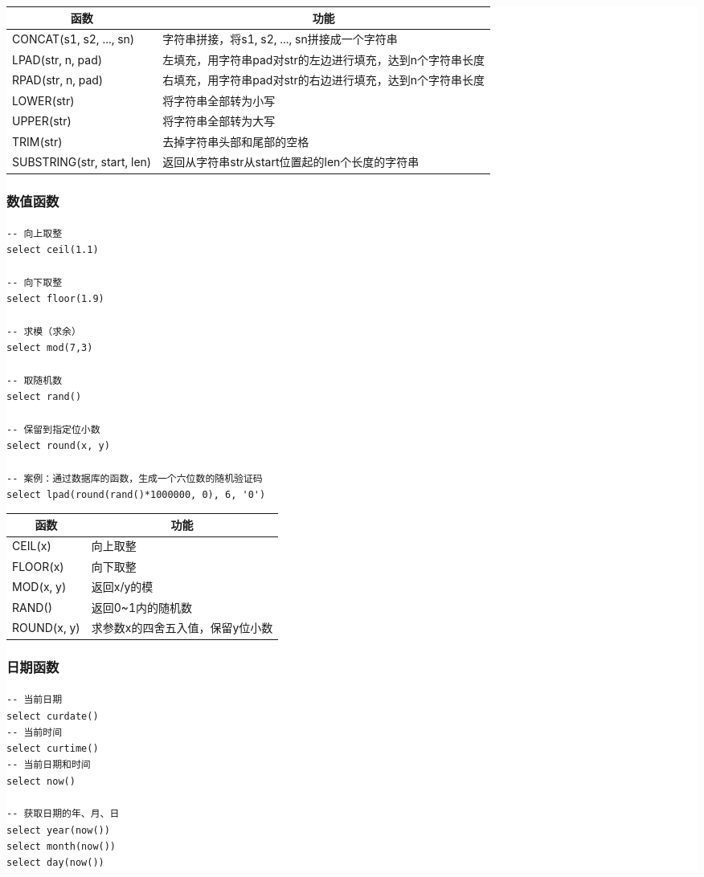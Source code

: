 

| 函数  | 功能  |
| ------------ | ------------ |
| CONCAT(s1, s2, ..., sn)  | 字符串拼接，将s1, s2, ..., sn拼接成一个字符串  |
| LPAD(str, n, pad)  | 左填充，用字符串pad对str的左边进行填充，达到n个字符串长度  |
| RPAD(str, n, pad)  | 右填充，用字符串pad对str的右边进行填充，达到n个字符串长度  |
| LOWER(str)  | 将字符串全部转为小写  |
| UPPER(str)  | 将字符串全部转为大写  |
| TRIM(str)  | 去掉字符串头部和尾部的空格  |
| SUBSTRING(str, start, len)  | 返回从字符串str从start位置起的len个长度的字符串  |

### 数值函数
```MySQL
-- 向上取整
select ceil(1.1)

-- 向下取整
select floor(1.9)

-- 求模（求余）
select mod(7,3)

-- 取随机数
select rand()

-- 保留到指定位小数 
select round(x, y)

-- 案例：通过数据库的函数，生成一个六位数的随机验证码
select lpad(round(rand()*1000000, 0), 6, '0')

```


| 函数  | 功能  |
| ------------ | ------------ |
| CEIL(x)  | 向上取整  |
| FLOOR(x)  | 向下取整  |
| MOD(x, y)  | 返回x/y的模  |
| RAND() | 返回0~1内的随机数 |
| ROUND(x, y) | 求参数x的四舍五入值，保留y位小数 |

### 日期函数
```mysql
-- 当前日期
select curdate()
-- 当前时间
select curtime()
-- 当前日期和时间
select now()

-- 获取日期的年、月、日
select year(now())
select month(now())
select day(now())

```